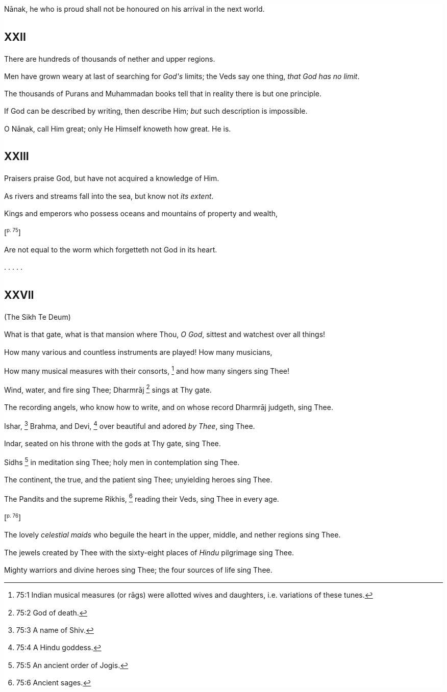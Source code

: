 Nānak, he who is proud shall not be honoured on his arrival in the next world.

## XXII

There are hundreds of thousands of nether and upper regions.

Men have grown weary at last of searching for _God's_ limits; the Veds say one thing, _that God has no limit_.

The thousands of Purans and Muhammadan books tell that in reality there is but one principle.

If God can be described by writing, then describe Him; _but_ such description is impossible.

O Nānak, call Him great; only He Himself knoweth how great. He is.

## XXIII

Praisers praise God, but have not acquired a knowledge of Him.

As rivers and streams fall into the sea, but know not _its extent_.

Kings and emperors who possess oceans and mountains of property and wealth,

<span id="p75">[<sup><small>p. 75</small></sup>]</span>

Are not equal to the worm which forgetteth not God in its heart.

.      .      .      .      .

## XXVII

(The Sikh Te Deum)

What is that gate, what is that mansion where Thou, _O God_, sittest and watchest over all things!

How many various and countless instruments are played! How many musicians,

How many musical measures with their consorts, [^50] and how many singers sing Thee!

Wind, water, and fire sing Thee; Dharmrāj [^51] sings at Thy gate.

The recording angels, who know how to write, and on whose record Dharmrāj judgeth, sing Thee.

Ishar, [^52] Brahma, and Devi, [^53] over beautiful and adored _by Thee_, sing Thee.

Indar, seated on his throne with the gods at Thy gate, sing Thee.

Sidhs [^54] in meditation sing Thee; holy men in contemplation sing Thee.

The continent, the true, and the patient sing Thee; unyielding heroes sing Thee.

The Pandits and the supreme Rikhis, [^55] reading their Veds, sing Thee in every age.

<span id="p76">[<sup><small>p. 76</small></sup>]</span>

The lovely _celestial maids_ who beguile the heart in the upper, middle, and nether regions sing Thee.

The jewels created by Thee with the sixty-eight places of _Hindu_ pilgrimage sing Thee.

Mighty warriors and divine heroes sing Thee; the four sources of life sing Thee.


[^32]: 64:1 Throughout the quotations the unusual spelling adopted by Mr. Macauliffe, e.g. Makka for Mecca, Quran for Koran, Veds for Vedas, Indar for India, Krishan for Krishna, etc., is followed.
[^33]: 64:2 These words, though omitted by Mr. Macauliffe, are inserted in deference to Sikh opinion.
[^34]: 65:1 In Oriental poetry it is the custom to insert the name of the poet at the end of any section.
[^35]: 67:1 Brahma, Vishnu, and Shiv form the Hindu triad, and are generally speaking regarded as the gods of creation, preservation, and destruction.
[^36]: 67:2 Consort of Shiv.
[^37]: 67:3 The Hindu goddess of wealth, consort of Vishnu.
[^38]: 67:4 The Hindu goddess of eloquence and learning.
[^39]: 68:1 The Sat, Tretā, Dwāpar, and Kal ages, corresponding to the golden, silver, brass, and iron ages of Greece and Rome.
[^40]: 68:2 Ancient Indian geographers divided the world into nine regions, or continents.
[^41]: 69:1 Indar, an ancient Hindu Deity, King of the Gods. In the Vedas, Lord of the sky.
[^42]: 69:2 Jog, originally meant the union of the soul of God. It is applied to certain practices adopted by ascetics (Jogis) for that end.
[^43]: 69:3 Sacred books of the Hindus.
[^44]: 70:1 Muhammadan saints.
[^45]: 71:1 Death.
[^46]: 73:1 Māya, illusion.
[^47]: 73:2 Pandit means literally a learned man. Here Brahmans learned in Sanscrit.
[^48]: 73:3 Sacred books of the Hindus, of which there are fourteen in number.
[^49]: 73:4 Muhammadan saints.
[^50]: 75:1 Indian musical measures (or rāgs) were allotted wives and daughters, i.e. variations of these tunes.
[^51]: 75:2 God of death.
[^52]: 75:3 A name of Shiv.
[^53]: 75:4 A Hindu goddess.
[^54]: 75:5 An ancient order of Jogis.
[^55]: 75:6 Ancient sages.
[^56]: 77:1 The Hindu Trinity.
[^57]: 78:1 The word _Wār_ originally meant a dirge for the brave slain in battle; then it meant any song of praise; and in this collection it means God's praises generally.
[^58]: 82:1 The Rahirās is a collection of hymns by several Gurus.
[^59]: 86:1 The word is derived from _sowan wela_—in Punjābi, ‘the time for sleep.’
[^60]: 88:1 The pied Indian cuckoo, a bird famous in Indian literature.
[^61]: 88:2 The body.
[^62]: 94:1 Guru Arjan was the compiler of the Granth Sāhib. He wrote a great number of hymns himself and more than half the sacred volume is made up of his own compositions.
[^63]: 101:1 Guru Gobind Singh's _Jāpji_ was composed in order to supply the Sikhs with an equivalent to the Hindu _Vishnu Sahasar Nām_——Vishnu's thousand names. It is held by them in the same estimation as the Japji of Guru Nānak.
[^64]: 103:1 Hingula is another of the names of Pārbati or Durga, consort of Shiv.
[^65]: 104:1 Natives of the country of Magadha, now South Bihar.
[^66]: 104:2 The Telegu country, on the east coast of India, between Orissa and Madras.
[^67]: 108:1 Goddess of eloquence and learning.
[^68]: 108:2 The elephant-headed god of learning.
[^69]: 108:3 Hindu names of demons.